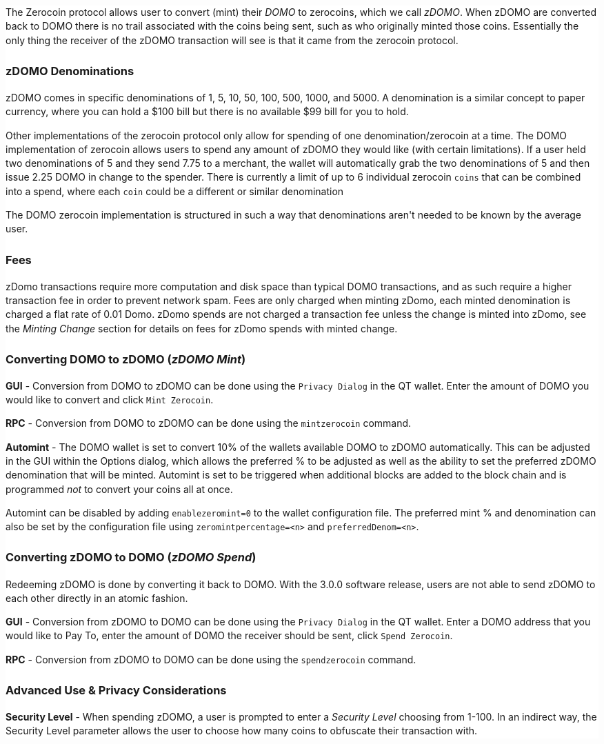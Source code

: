 The Zerocoin protocol allows user to convert (mint) their *DOMO* to zerocoins, which we call *zDOMO*. When zDOMO are converted back to DOMO there is no trail associated with the coins being sent, such as who originally minted those coins. Essentially the only thing the receiver of the zDOMO transaction will see is that it came from the zerocoin protocol.

### zDOMO Denominations
zDOMO comes in specific denominations of 1, 5, 10, 50, 100, 500, 1000, and 5000. A denomination is a similar concept to paper currency, where you can hold a $100 bill but there is no available $99 bill for you to hold.

Other implementations of the zerocoin protocol only allow for spending of one denomination/zerocoin at a time. The DOMO implementation of zerocoin allows users to spend any amount of zDOMO they would like (with certain limitations). If a user held two denominations of 5 and they send 7.75 to a merchant, the wallet will automatically grab the two denominations of 5 and then issue 2.25 DOMO in change to the spender. There is currently a limit of up to 6 individual zerocoin `coins` that can be combined into a spend, where each `coin` could be a different or similar denomination

The DOMO zerocoin implementation is structured in such a way that denominations aren't needed to be known by the average user.

### Fees
zDomo transactions require more computation and disk space than typical DOMO transactions, and as such require a higher transaction fee in order to prevent network spam. Fees are only charged when minting zDomo, each minted denomination is charged a flat rate of 0.01 Domo. zDomo spends are not charged a transaction fee unless the change is minted into zDomo, see the *Minting Change* section for details on fees for zDomo spends with minted change.

### Converting DOMO to zDOMO (*zDOMO Mint*)
**GUI** - Conversion from DOMO to zDOMO can be done using the `Privacy Dialog` in the QT wallet. Enter the amount of DOMO you would like to convert and click `Mint Zerocoin`.

**RPC** - Conversion from DOMO to zDOMO can be done using the `mintzerocoin` command.

**Automint** - The DOMO wallet is set to convert 10% of the wallets available DOMO to zDOMO automatically. This can be adjusted in the GUI within the Options dialog, which allows the preferred % to be adjusted as well as the ability to set the preferred zDOMO denomination that will be minted. Automint is set to be triggered when additional blocks are added to the block chain and is programmed *not* to convert your coins all at once.

Automint can be disabled by adding `enablezeromint=0` to the wallet configuration file. The preferred mint % and denomination can also be set by the configuration file using `zeromintpercentage=<n>` and `preferredDenom=<n>`.

### Converting zDOMO to DOMO (*zDOMO Spend*)
Redeeming zDOMO is done by converting it back to DOMO. With the 3.0.0 software release, users are not able to send zDOMO to each other directly in an atomic fashion.

**GUI** - Conversion from zDOMO to DOMO can be done using the `Privacy Dialog` in the QT wallet. Enter a DOMO address that you would like to Pay To, enter the amount of DOMO the receiver should be sent, click `Spend Zerocoin`.

**RPC** - Conversion from zDOMO to DOMO can be done using the `spendzerocoin` command.

### Advanced Use & Privacy Considerations
**Security Level** - When spending zDOMO, a user is prompted to enter a *Security Level* choosing from 1-100. In an indirect way, the Security Level parameter allows the user to choose how many coins to obfuscate their transaction with.

